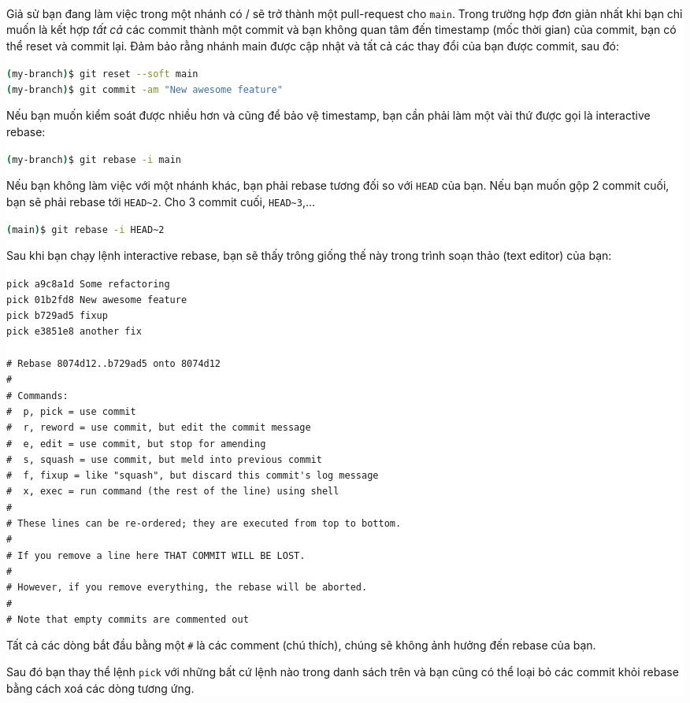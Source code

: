 Giả sử bạn đang làm việc trong một nhánh có / sẽ trở thành một pull-request cho `main`. Trong trường hợp đơn giản nhất khi bạn chỉ muốn là kết hợp *tất cả* các commit thành một commit và bạn không quan tâm đến timestamp (mốc thời gian) của commit, bạn có thể reset và commit lại. Đảm bảo rằng nhánh main được cập nhật và tất cả các thay đổi của bạn được commit, sau đó:

```sh
(my-branch)$ git reset --soft main
(my-branch)$ git commit -am "New awesome feature"
```

Nếu bạn muốn kiểm soát được nhiều hơn và cũng để bảo vệ timestamp, bạn cần phải làm một vài thứ được gọi là interactive rebase:

```sh
(my-branch)$ git rebase -i main
```

Nếu bạn không làm việc với một nhánh khác, bạn phải rebase tương đối so với `HEAD` của bạn. Nếu bạn muốn gộp 2 commit cuối, bạn sẽ phải rebase tới `HEAD~2`. Cho 3 commit cuối, `HEAD~3`,...

```sh
(main)$ git rebase -i HEAD~2
```

Sau khi bạn chạy lệnh interactive rebase, bạn sẽ thấy trông giống thế này trong trình soạn thảo (text editor) của bạn:

```vim
pick a9c8a1d Some refactoring
pick 01b2fd8 New awesome feature
pick b729ad5 fixup
pick e3851e8 another fix

# Rebase 8074d12..b729ad5 onto 8074d12
#
# Commands:
#  p, pick = use commit
#  r, reword = use commit, but edit the commit message
#  e, edit = use commit, but stop for amending
#  s, squash = use commit, but meld into previous commit
#  f, fixup = like "squash", but discard this commit's log message
#  x, exec = run command (the rest of the line) using shell
#
# These lines can be re-ordered; they are executed from top to bottom.
#
# If you remove a line here THAT COMMIT WILL BE LOST.
#
# However, if you remove everything, the rebase will be aborted.
#
# Note that empty commits are commented out
```

Tất cả các dòng bắt đầu bằng một `#` là các comment (chú thích), chúng sẽ không ảnh hưởng đến rebase của bạn.

Sau đó bạn thay thể  lệnh `pick` với những bất cứ lệnh nào trong danh sách trên và bạn cũng có thể loại bỏ các commit khỏi rebase bằng cách xoá các dòng tương ứng.
